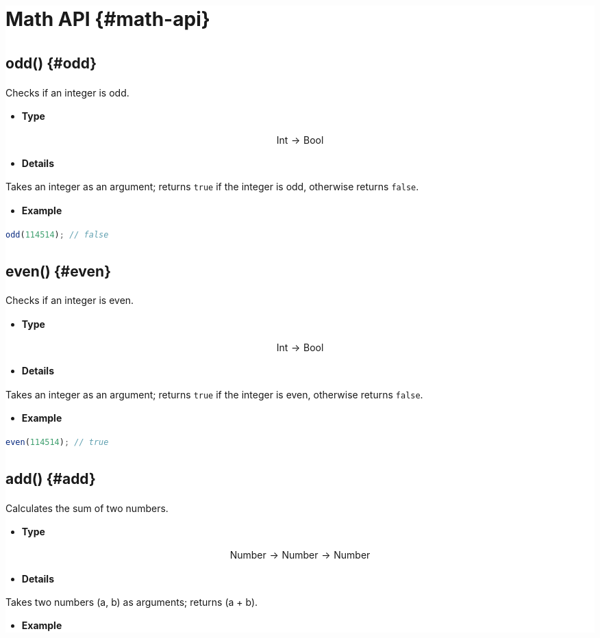 # Math API {#math-api}

## odd() {#odd}

Checks if an integer is odd.

-   **Type**

$$
\text{Int} \to \text{Bool}
$$

-   **Details**

Takes an integer as an argument; returns `true` if the integer is odd, otherwise returns `false`.

-   **Example**

```js
odd(114514); // false
```

## even() {#even}

Checks if an integer is even.

-   **Type**

$$
\text{Int} \to \text{Bool}
$$

-   **Details**

Takes an integer as an argument; returns `true` if the integer is even, otherwise returns `false`.

-   **Example**

```js
even(114514); // true
```

## add() {#add}

Calculates the sum of two numbers.

-   **Type**

$$
\text{Number} \to \text{Number} \to \text{Number}
$$

-   **Details**

Takes two numbers \(a, b\) as arguments; returns \(a + b\).

-   **Example**
